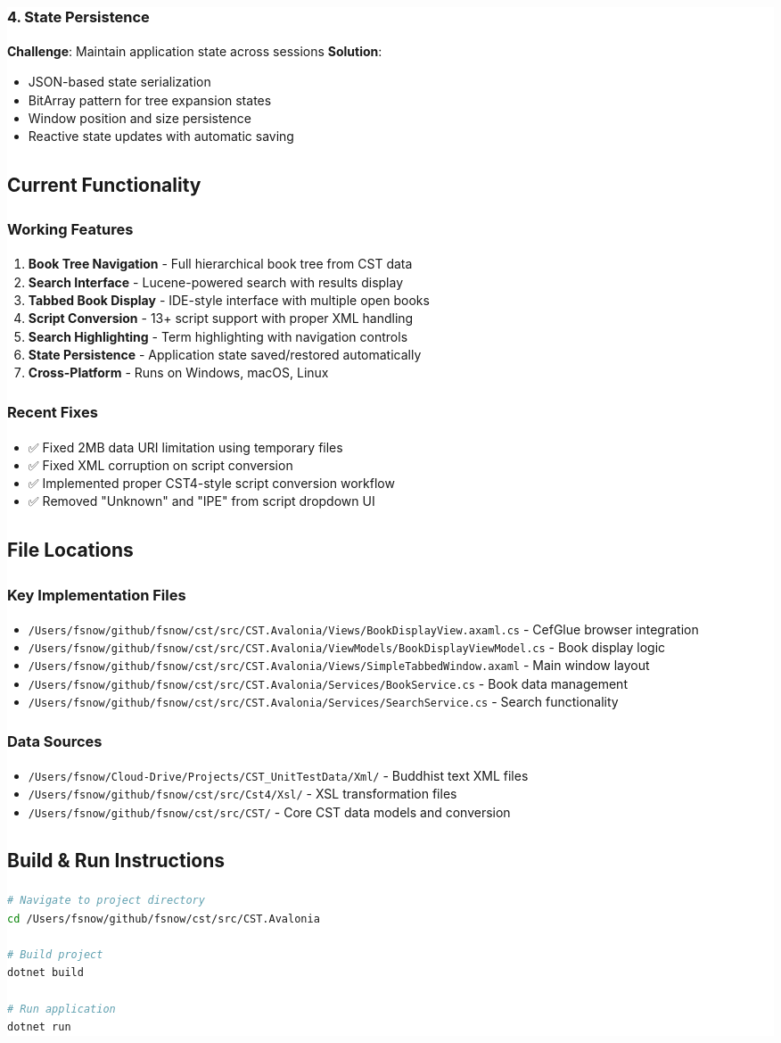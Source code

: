 ### **4. State Persistence**
**Challenge**: Maintain application state across sessions
**Solution**:
- JSON-based state serialization
- BitArray pattern for tree expansion states
- Window position and size persistence
- Reactive state updates with automatic saving

## Current Functionality

### **Working Features**
1. **Book Tree Navigation** - Full hierarchical book tree from CST data
2. **Search Interface** - Lucene-powered search with results display
3. **Tabbed Book Display** - IDE-style interface with multiple open books
4. **Script Conversion** - 13+ script support with proper XML handling
5. **Search Highlighting** - Term highlighting with navigation controls
6. **State Persistence** - Application state saved/restored automatically
7. **Cross-Platform** - Runs on Windows, macOS, Linux

### **Recent Fixes**
- ✅ Fixed 2MB data URI limitation using temporary files
- ✅ Fixed XML corruption on script conversion
- ✅ Implemented proper CST4-style script conversion workflow
- ✅ Removed "Unknown" and "IPE" from script dropdown UI

## File Locations

### **Key Implementation Files**
- `/Users/fsnow/github/fsnow/cst/src/CST.Avalonia/Views/BookDisplayView.axaml.cs` - CefGlue browser integration
- `/Users/fsnow/github/fsnow/cst/src/CST.Avalonia/ViewModels/BookDisplayViewModel.cs` - Book display logic
- `/Users/fsnow/github/fsnow/cst/src/CST.Avalonia/Views/SimpleTabbedWindow.axaml` - Main window layout
- `/Users/fsnow/github/fsnow/cst/src/CST.Avalonia/Services/BookService.cs` - Book data management
- `/Users/fsnow/github/fsnow/cst/src/CST.Avalonia/Services/SearchService.cs` - Search functionality

### **Data Sources**
- `/Users/fsnow/Cloud-Drive/Projects/CST_UnitTestData/Xml/` - Buddhist text XML files
- `/Users/fsnow/github/fsnow/cst/src/Cst4/Xsl/` - XSL transformation files
- `/Users/fsnow/github/fsnow/cst/src/CST/` - Core CST data models and conversion

## Build & Run Instructions

```bash
# Navigate to project directory
cd /Users/fsnow/github/fsnow/cst/src/CST.Avalonia

# Build project
dotnet build

# Run application
dotnet run
```
